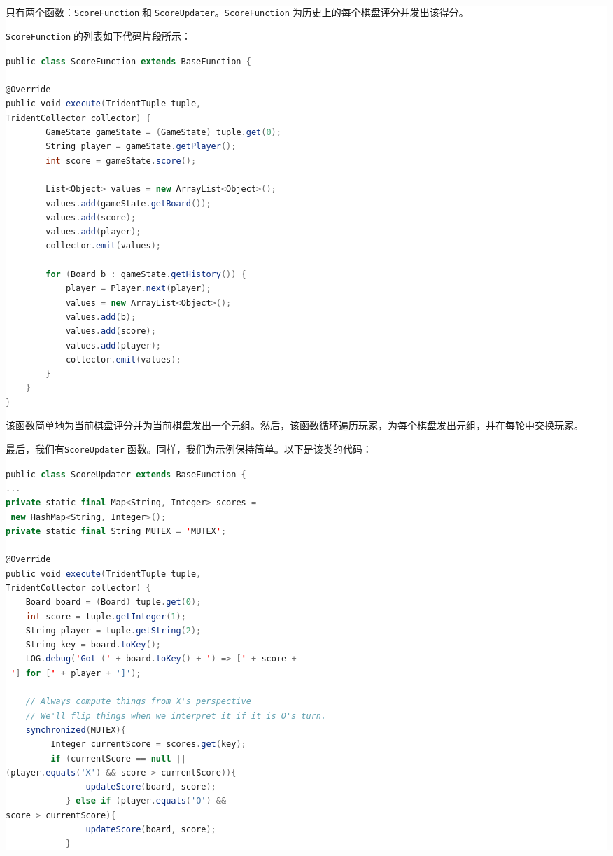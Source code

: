 ```scala
```

只有两个函数：`ScoreFunction` 和 `ScoreUpdater`。`ScoreFunction` 为历史上的每个棋盘评分并发出该得分。

`ScoreFunction` 的列表如下代码片段所示：

```scala
public class ScoreFunction extends BaseFunction {

@Override
public void execute(TridentTuple tuple, 
TridentCollector collector) {
        GameState gameState = (GameState) tuple.get(0);
        String player = gameState.getPlayer();
        int score = gameState.score();

        List<Object> values = new ArrayList<Object>();
        values.add(gameState.getBoard());
        values.add(score);
        values.add(player);
        collector.emit(values);

        for (Board b : gameState.getHistory()) {
            player = Player.next(player);
            values = new ArrayList<Object>();
            values.add(b);
            values.add(score);
            values.add(player);
            collector.emit(values);
        }
    }
}
```

该函数简单地为当前棋盘评分并为当前棋盘发出一个元组。然后，该函数循环遍历玩家，为每个棋盘发出元组，并在每轮中交换玩家。

最后，我们有`ScoreUpdater` 函数。同样，我们为示例保持简单。以下是该类的代码：

```scala
public class ScoreUpdater extends BaseFunction {
...
private static final Map<String, Integer> scores =
 new HashMap<String, Integer>();
private static final String MUTEX = 'MUTEX';

@Override
public void execute(TridentTuple tuple,
TridentCollector collector) {
    Board board = (Board) tuple.get(0);
    int score = tuple.getInteger(1);
    String player = tuple.getString(2);
    String key = board.toKey();
    LOG.debug('Got (' + board.toKey() + ') => [' + score +
 '] for [' + player + ']');

    // Always compute things from X's perspective
    // We'll flip things when we interpret it if it is O's turn.
    synchronized(MUTEX){
         Integer currentScore = scores.get(key);
         if (currentScore == null ||
(player.equals('X') && score > currentScore)){
                updateScore(board, score);
            } else if (player.equals('O') &&
score > currentScore){
                updateScore(board, score);
            }
```